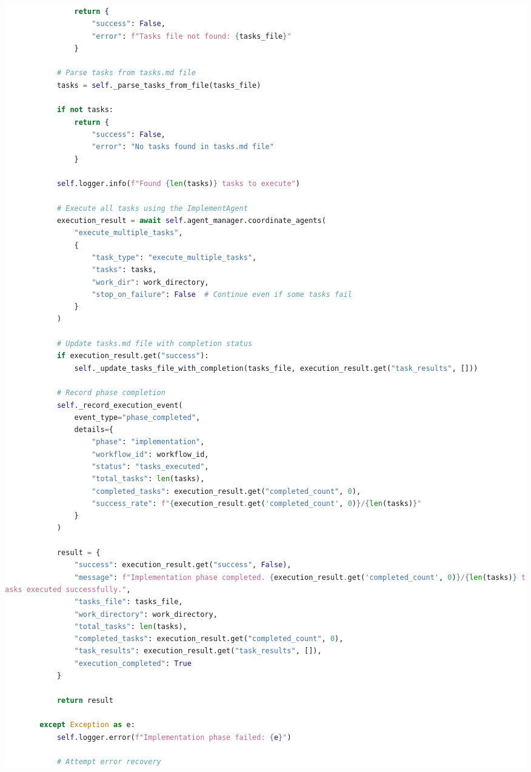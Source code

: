 ```python
                return {
                    "success": False,
                    "error": f"Tasks file not found: {tasks_file}"
                }
            
            # Parse tasks from tasks.md file
            tasks = self._parse_tasks_from_file(tasks_file)
            
            if not tasks:
                return {
                    "success": False,
                    "error": "No tasks found in tasks.md file"
                }
            
            self.logger.info(f"Found {len(tasks)} tasks to execute")
            
            # Execute all tasks using the ImplementAgent
            execution_result = await self.agent_manager.coordinate_agents(
                "execute_multiple_tasks",
                {
                    "task_type": "execute_multiple_tasks",
                    "tasks": tasks,
                    "work_dir": work_directory,
                    "stop_on_failure": False  # Continue even if some tasks fail
                }
            )
            
            # Update tasks.md file with completion status
            if execution_result.get("success"):
                self._update_tasks_file_with_completion(tasks_file, execution_result.get("task_results", []))
            
            # Record phase completion
            self._record_execution_event(
                event_type="phase_completed",
                details={
                    "phase": "implementation",
                    "workflow_id": workflow_id,
                    "status": "tasks_executed",
                    "total_tasks": len(tasks),
                    "completed_tasks": execution_result.get("completed_count", 0),
                    "success_rate": f"{execution_result.get('completed_count', 0)}/{len(tasks)}"
                }
            )
            
            result = {
                "success": execution_result.get("success", False),
                "message": f"Implementation phase completed. {execution_result.get('completed_count', 0)}/{len(tasks)} tasks executed successfully.",
                "tasks_file": tasks_file,
                "work_directory": work_directory,
                "total_tasks": len(tasks),
                "completed_tasks": execution_result.get("completed_count", 0),
                "task_results": execution_result.get("task_results", []),
                "execution_completed": True
            }
            
            return result
            
        except Exception as e:
            self.logger.error(f"Implementation phase failed: {e}")
            
            # Attempt error recovery
```